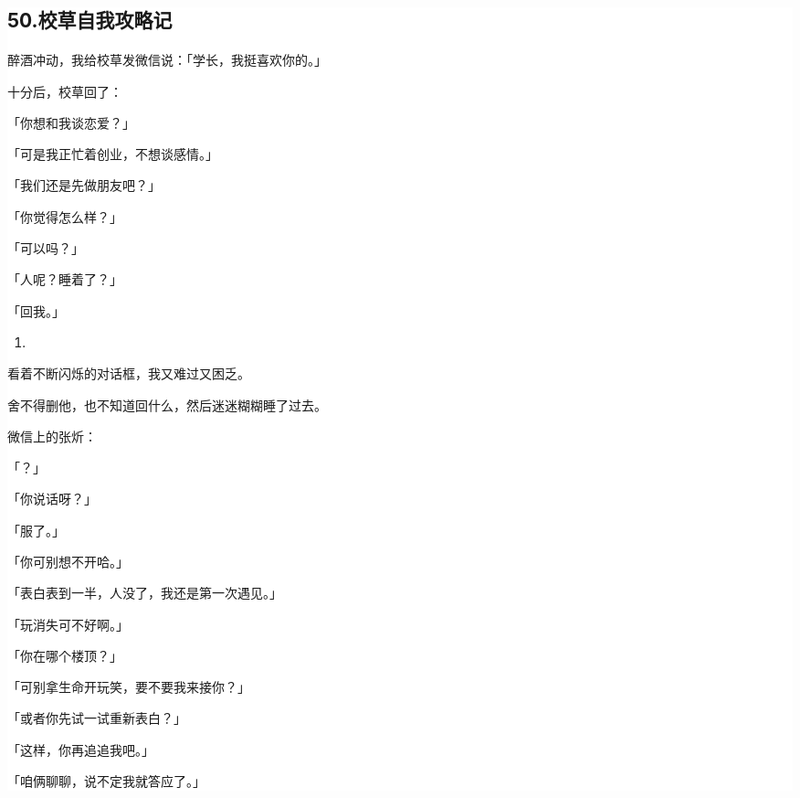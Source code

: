 ## 50.校草自我攻略记
醉酒冲动，我给校草发微信说：「学长，我挺喜欢你的。」


十分后，校草回了：


「你想和我谈恋爱？」


「可是我正忙着创业，不想谈感情。」


「我们还是先做朋友吧？」


「你觉得怎么样？」


「可以吗？」


「人呢？睡着了？」


「回我。」


1.


看着不断闪烁的对话框，我又难过又困乏。


舍不得删他，也不知道回什么，然后迷迷糊糊睡了过去。


微信上的张炘：


「？」


「你说话呀？」


「服了。」


「你可别想不开哈。」


「表白表到一半，人没了，我还是第一次遇见。」


「玩消失可不好啊。」


「你在哪个楼顶？」


「可别拿生命开玩笑，要不要我来接你？」


「或者你先试一试重新表白？」


「这样，你再追追我吧。」


「咱俩聊聊，说不定我就答应了。」
